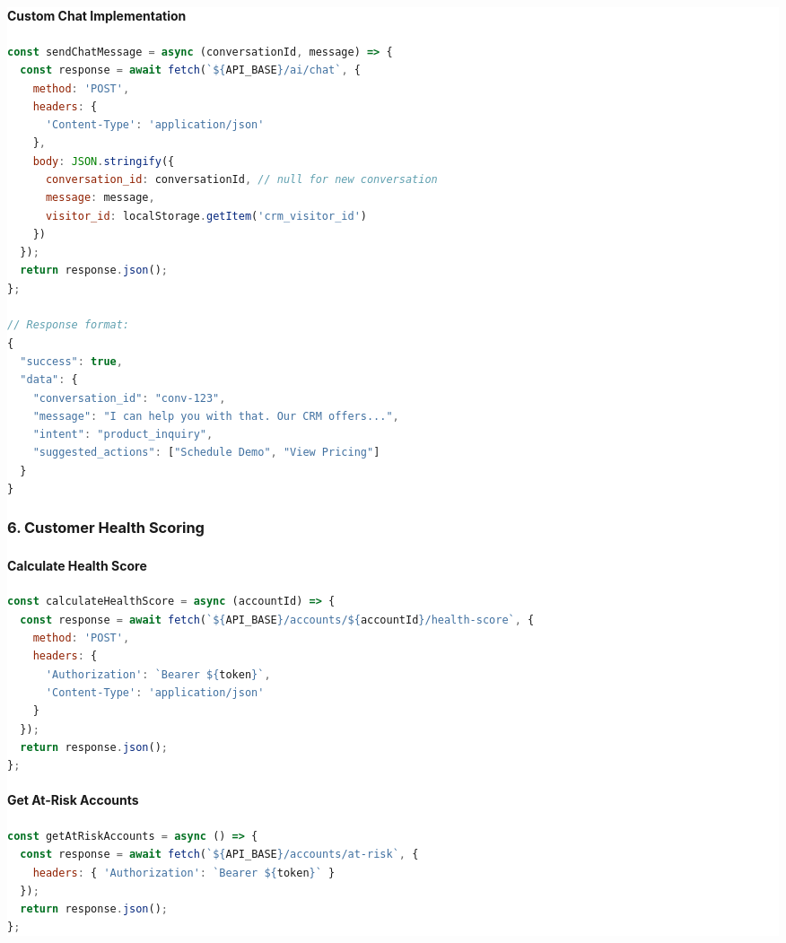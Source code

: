 #### Custom Chat Implementation
```javascript
const sendChatMessage = async (conversationId, message) => {
  const response = await fetch(`${API_BASE}/ai/chat`, {
    method: 'POST',
    headers: {
      'Content-Type': 'application/json'
    },
    body: JSON.stringify({
      conversation_id: conversationId, // null for new conversation
      message: message,
      visitor_id: localStorage.getItem('crm_visitor_id')
    })
  });
  return response.json();
};

// Response format:
{
  "success": true,
  "data": {
    "conversation_id": "conv-123",
    "message": "I can help you with that. Our CRM offers...",
    "intent": "product_inquiry",
    "suggested_actions": ["Schedule Demo", "View Pricing"]
  }
}
```

### 6. Customer Health Scoring

#### Calculate Health Score
```javascript
const calculateHealthScore = async (accountId) => {
  const response = await fetch(`${API_BASE}/accounts/${accountId}/health-score`, {
    method: 'POST',
    headers: {
      'Authorization': `Bearer ${token}`,
      'Content-Type': 'application/json'
    }
  });
  return response.json();
};
```

#### Get At-Risk Accounts
```javascript
const getAtRiskAccounts = async () => {
  const response = await fetch(`${API_BASE}/accounts/at-risk`, {
    headers: { 'Authorization': `Bearer ${token}` }
  });
  return response.json();
};
```
